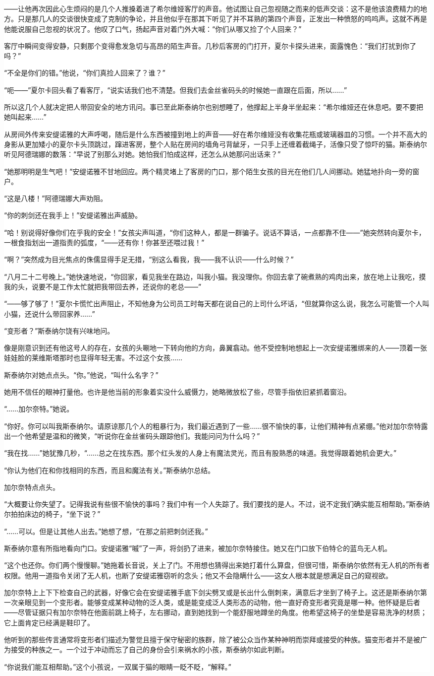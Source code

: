 ——让他再次因此心生烦闷的是几个人推搡着进了希尔维娅客厅的声音。他试图让自己忽视随之而来的低声交谈：这不是他该浪费精力的地方。只是那几人的交谈很快变成了克制的争论，并且他似乎在那其下听见了并不耳熟的第四个声音，正发出一种愤怒的呜呜声。这就不再是他能说服自己忽视的状况了。他叹了口气，扬起声音对着门外大喊：“你们从哪又捡了个人回来？”

客厅中瞬间变得安静，只剩那个变得愈发急切与高昂的陌生声音。几秒后客房的门打开，夏尔卡探头进来，面露愧色：“我们打扰到你了吗？”

“不全是你们的错。”他说，“你们真捡人回来了？谁？”

“呃——”夏尔卡回头看了看客厅，“说实话我们也不清楚。但我们去金丝雀码头的时候她一直跟在后面，所以……”

所以这几个人就决定把人带回安全的地方讯问。事已至此斯泰纳尔也别想睡了，他撑起上半身半坐起来：“希尔维娅还在休息吧。要不要把她叫起来……”

从房间外传来安缇诺雅的大声呼喝，随后是什么东西被撞到地上的声音——好在希尔维娅没有收集花瓶或玻璃器皿的习惯。一个并不高大的身影从更加矮小的夏尔卡头顶跳过，蹿进客房，整个人贴在房间的墙角弓背龇牙，一只手上还缠着截绳子，活像只受了惊吓的猫。斯泰纳尔听见阿德瑞娜的数落：“早说了别那么对她。她怕我们怕成这样，还怎么从她那问出话来？”

“她那明明是生气吧！”安缇诺雅不甘地回应。两个精灵堵上了客房的门口，那个陌生女孩的目光在他们几人间挪动。她猛地扑向一旁的窗户。

“这是八楼！”阿德瑞娜大声劝阻。

“你的刺剑还在我手上！”安缇诺雅出声威胁。

“哈！别说得好像你们在乎我的安全！”女孩尖声叫道，“你们这种人，都是一群骗子。说话不算话，一点都靠不住——”她突然转向夏尔卡，一根食指划出一道指责的弧度，“——还有你！你甚至还喂过我！”

“啊？”突然成为目光焦点的侏儒显得手足无措，“别这么看我，我——我不认识——什么时候？”

“八月二十二号晚上。”她快速地说，“你回家，看见我坐在路边，叫我小猫。我没理你。你回去拿了碗煮熟的鸡肉出来，放在地上让我吃，摸我的头，说要不是工作太忙就把我带回去养，还说你的老总——”

“——够了够了！”夏尔卡慌忙出声阻止，不知他身为公司员工时每天都在说自己的上司什么坏话，“但就算你这么说，我怎么可能管一个人叫小猫，还说什么带回家养……”

“变形者？”斯泰纳尔饶有兴味地问。

像是刚意识到还有他这号人的存在，女孩的头唰地一下转向他的方向，鼻翼翕动。他不受控制地想起上一次安缇诺雅绑来的人——顶着一张娃娃脸的莱维斯塔那时也显得年轻无害。不过这个女孩……

斯泰纳尔对她点点头。“你。”他说，“叫什么名字？”

她用不信任的眼神打量他。也许是他当前的形象着实没什么威慑力，她略微放松了些，尽管手指依旧紧抓着窗沿。

“……加尔奈特。”她说。

“你好。你可以叫我斯泰纳尔。请原谅那几个人的粗暴行为，我们最近遇到了一些……很不愉快的事，让他们精神有点紧绷。”他对加尔奈特露出一个他希望是温和的微笑，“听说你在金丝雀码头跟踪他们。我能问问为什么吗？”

“我在找……”她犹豫几秒，“……总之在找东西。那个红头发的人身上有魔法灵光，而且有股熟悉的味道。我觉得跟着她机会更大。”

“你认为他们在和你找相同的东西，而且和魔法有关。”斯泰纳尔总结。

加尔奈特点点头。

“大概要让你失望了。记得我说有些很不愉快的事吗？我们中有一个人失踪了。我们要找的是人。不过，说不定我们确实能互相帮助。”斯泰纳尔拍拍床边的椅子，“坐下说？”

“……可以。但是让其他人出去。”她想了想，“在那之前把刺剑还我。”

斯泰纳尔意有所指地看向门口。安缇诺雅“嘁”了一声，将剑扔了进来，被加尔奈特接住。她又在门口放下伯特仑的蓝鸟无人机。

“这个也还你。你们两个慢慢聊。”她拖着长音说，关上了门。不用想也猜得出来她打着什么算盘，但很可惜，斯泰纳尔依然有无人机的所有者权限。他用一道指令关闭了无人机，也断了安缇诺雅窃听的念头；他又不会隐瞒什么——这女人根本就是想满足自己的窥视欲。

加尔奈特上上下下检查自己的武器，好像它会在安缇诺雅手底下剑尖劈叉或是长出什么倒刺来，满意后才坐到了椅子上。这还是斯泰纳尔第一次亲眼见到一个变形者。能够变成某种动物的泛人类，或是能变成泛人类形态的动物，他一直好奇变形者究竟是哪一种。他怀疑是后者——尽管证据只有加尔奈特在他面前跳上椅子，左右挪动，直到她找到一个能舒服地蹲坐的角度。他希望这椅子的坐垫是容易洗净的材质；它上面肯定已经满是鞋印了。

他听到的那些传言通常将变形者们描述为警觉且擅于保守秘密的族群，除了被公众当作某种神明而崇拜或接受的种族。猫变形者并不是被广为接受的种族之一。一个过于冲动而忘了自己的身份会引来祸水的小孩，斯泰纳尔如此判断。

“你说我们能互相帮助。”这个小孩说，一双属于猫的眼睛一眨不眨，“解释。”
